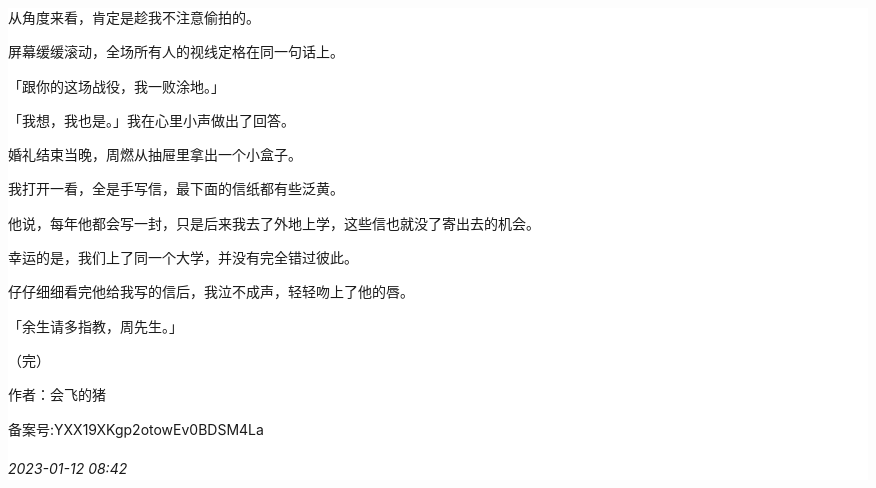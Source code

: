 
从角度来看，肯定是趁我不注意偷拍的。  


屏幕缓缓滚动，全场所有人的视线定格在同一句话上。


「跟你的这场战役，我一败涂地。」  


「我想，我也是。」我在心里小声做出了回答。  


婚礼结束当晚，周燃从抽屉里拿出一个小盒子。


我打开一看，全是手写信，最下面的信纸都有些泛黄。  


他说，每年他都会写一封，只是后来我去了外地上学，这些信也就没了寄出去的机会。  


幸运的是，我们上了同一个大学，并没有完全错过彼此。  


仔仔细细看完他给我写的信后，我泣不成声，轻轻吻上了他的唇。  


「余生请多指教，周先生。」  


（完）


  



作者：会飞的猪


  



备案号:YXX19XKgp2otowEv0BDSM4La


###### 2023-01-12 08:42
